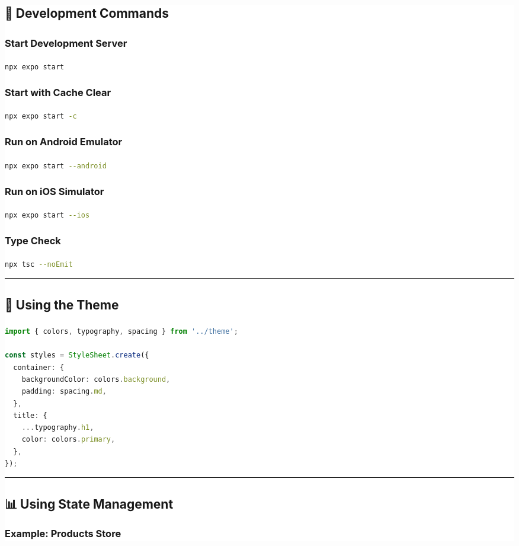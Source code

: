 
## 🔧 Development Commands

### Start Development Server
```bash
npx expo start
```

### Start with Cache Clear
```bash
npx expo start -c
```

### Run on Android Emulator
```bash
npx expo start --android
```

### Run on iOS Simulator
```bash
npx expo start --ios
```

### Type Check
```bash
npx tsc --noEmit
```

---

## 🎨 Using the Theme

```typescript
import { colors, typography, spacing } from '../theme';

const styles = StyleSheet.create({
  container: {
    backgroundColor: colors.background,
    padding: spacing.md,
  },
  title: {
    ...typography.h1,
    color: colors.primary,
  },
});
```

---

## 📊 Using State Management

### Example: Products Store
